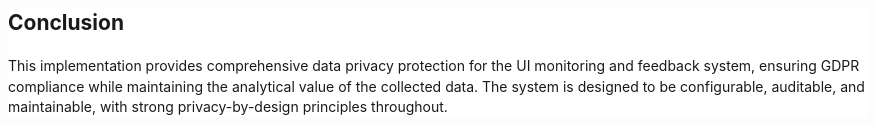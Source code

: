 ## Conclusion

This implementation provides comprehensive data privacy protection for the UI monitoring and feedback system, ensuring GDPR compliance while maintaining the analytical value of the collected data. The system is designed to be configurable, auditable, and maintainable, with strong privacy-by-design principles throughout.